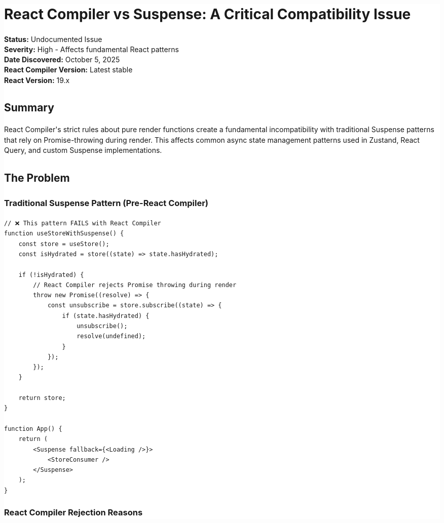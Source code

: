 # React Compiler vs Suspense: A Critical Compatibility Issue

**Status:** Undocumented Issue  
**Severity:** High - Affects fundamental React patterns  
**Date Discovered:** October 5, 2025  
**React Compiler Version:** Latest stable  
**React Version:** 19.x

## Summary

React Compiler's strict rules about pure render functions create a fundamental incompatibility with traditional Suspense patterns that rely on Promise-throwing during render. This affects common async state management patterns used in Zustand, React Query, and custom Suspense implementations.

## The Problem

### Traditional Suspense Pattern (Pre-React Compiler)

```tsx
// ❌ This pattern FAILS with React Compiler
function useStoreWithSuspense() {
	const store = useStore();
	const isHydrated = store((state) => state.hasHydrated);

	if (!isHydrated) {
		// React Compiler rejects Promise throwing during render
		throw new Promise((resolve) => {
			const unsubscribe = store.subscribe((state) => {
				if (state.hasHydrated) {
					unsubscribe();
					resolve(undefined);
				}
			});
		});
	}

	return store;
}

function App() {
	return (
		<Suspense fallback={<Loading />}>
			<StoreConsumer />
		</Suspense>
	);
}
```

### React Compiler Rejection Reasons
